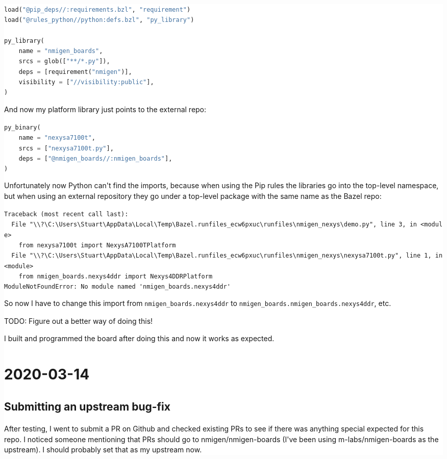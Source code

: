 ```python
load("@pip_deps//:requirements.bzl", "requirement")
load("@rules_python//python:defs.bzl", "py_library")

py_library(
    name = "nmigen_boards",
    srcs = glob(["**/*.py"]),
    deps = [requirement("nmigen")],
    visibility = ["//visibility:public"],
)
```

And now my platform library just points to the external repo:

```python
py_binary(
    name = "nexysa7100t",
    srcs = ["nexysa7100t.py"],
    deps = ["@nmigen_boards//:nmigen_boards"],
)
```

Unfortunately now Python can't find the imports, because when using the Pip
rules the libraries go into the top-level namespace, but when using an external
repository they go under a top-level package with the same name as the Bazel
repo:

```
Traceback (most recent call last):
  File "\\?\C:\Users\Stuart\AppData\Local\Temp\Bazel.runfiles_ecw6pxuc\runfiles\nmigen_nexys\demo.py", line 3, in <module>
    from nexysa7100t import NexysA7100TPlatform
  File "\\?\C:\Users\Stuart\AppData\Local\Temp\Bazel.runfiles_ecw6pxuc\runfiles\nmigen_nexys\nexysa7100t.py", line 1, in <module>
    from nmigen_boards.nexys4ddr import Nexys4DDRPlatform
ModuleNotFoundError: No module named 'nmigen_boards.nexys4ddr'
```

So now I have to change this import from `nmigen_boards.nexys4ddr` to
`nmigen_boards.nmigen_boards.nexys4ddr`, etc.

TODO: Figure out a better way of doing this!

I built and programmed the board after doing this and now it works as expected.

# 2020-03-14

## Submitting an upstream bug-fix

After testing, I went to submit a PR on Github and checked existing PRs to see
if there was anything special expected for this repo. I noticed someone
mentioning that PRs should go to nmigen/nmigen-boards (I've been using
m-labs/nmigen-boards as the upstream). I should probably set that as my upstream
now.
